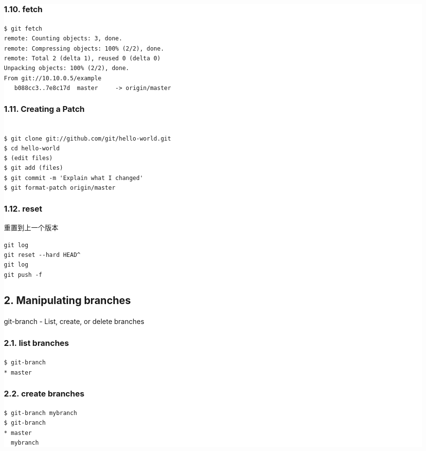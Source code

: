 ### 1.10. fetch

```
$ git fetch
remote: Counting objects: 3, done.
remote: Compressing objects: 100% (2/2), done.
remote: Total 2 (delta 1), reused 0 (delta 0)
Unpacking objects: 100% (2/2), done.
From git://10.10.0.5/example
   b088cc3..7e8c17d  master     -> origin/master

```

### 1.11. Creating a Patch

```

$ git clone git://github.com/git/hello-world.git
$ cd hello-world
$ (edit files)
$ git add (files)
$ git commit -m 'Explain what I changed'
$ git format-patch origin/master

```

### 1.12. reset

重置到上一个版本

```
git log
git reset --hard HEAD^
git log
git push -f

```

## 2. Manipulating branches

git-branch - List, create, or delete branches

### 2.1. list branches

```
$ git-branch
* master

```

### 2.2. create branches

```
$ git-branch mybranch
$ git-branch
* master
  mybranch

```
